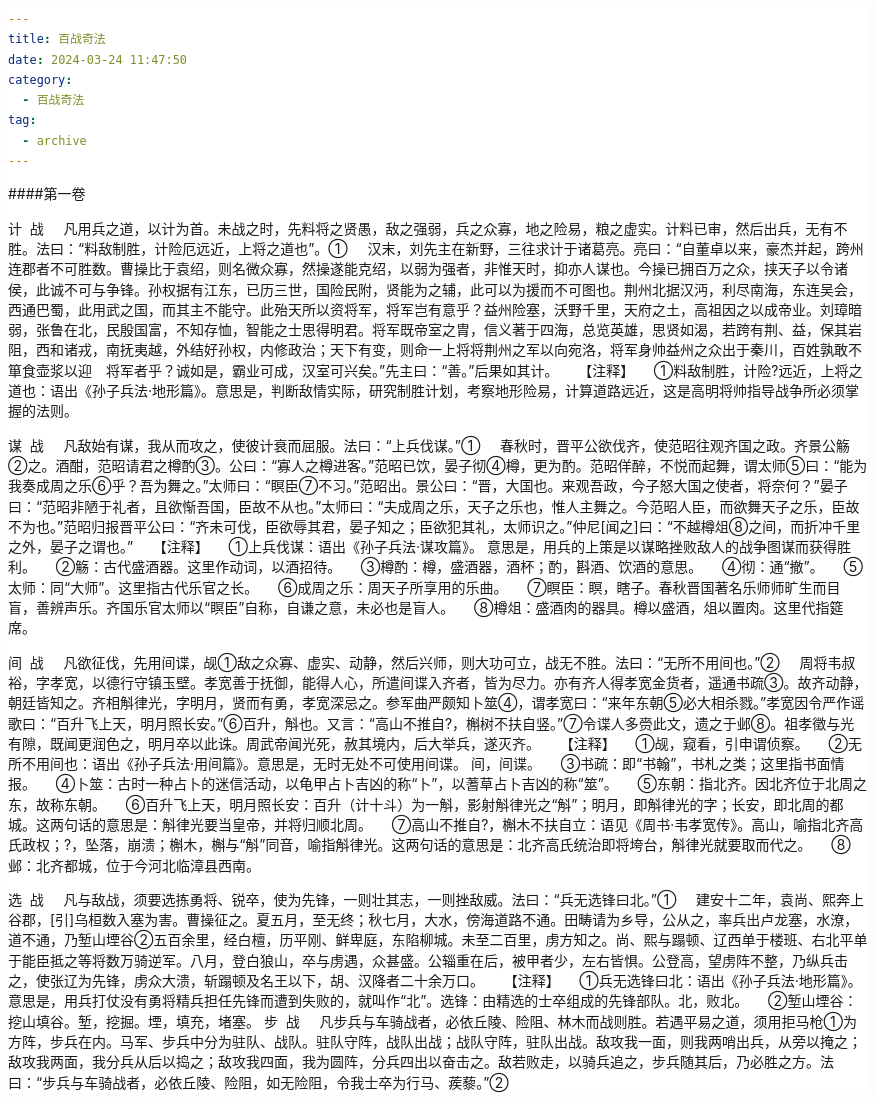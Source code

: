 ```yaml
---
title: 百战奇法
date: 2024-03-24 11:47:50
category:
  - 百战奇法
tag:
  - archive
---
```

####第一卷

计  战
    凡用兵之道，以计为首。未战之时，先料将之贤愚，敌之强弱，兵之众寡，地之险易，粮之虚实。计料已审，然后出兵，无有不胜。法曰：“料敌制胜，计险厄远近，上将之道也”。①
    汉末，刘先主在新野，三往求计于诸葛亮。亮曰：“自董卓以来，豪杰并起，跨州连郡者不可胜数。曹操比于袁绍，则名微众寡，然操遂能克绍，以弱为强者，非惟天时，抑亦人谋也。今操已拥百万之众，挟天子以令诸侯，此诚不可与争锋。孙权据有江东，已历三世，国险民附，贤能为之辅，此可以为援而不可图也。荆州北据汉沔，利尽南海，东连吴会，西通巴蜀，此用武之国，而其主不能守。此殆天所以资将军，将军岂有意乎？益州险塞，沃野千里，天府之土，高祖因之以成帝业。刘璋暗弱，张鲁在北，民殷国富，不知存恤，智能之士思得明君。将军既帝室之胄，信义著于四海，总览英雄，思贤如渴，若跨有荆、益，保其岩阻，西和诸戎，南抚夷越，外结好孙权，内修政治；天下有变，则命一上将将荆州之军以向宛洛，将军身帅益州之众出于秦川，百姓孰敢不箪食壶浆以迎　将军者乎？诚如是，霸业可成，汉室可兴矣。”先主曰：“善。”后果如其计。
    【注释】
    ①料敌制胜，计险?远近，上将之道也：语出《孙子兵法·地形篇》。意思是，判断敌情实际，研究制胜计划，考察地形险易，计算道路远近，这是高明将帅指导战争所必须掌握的法则。

 谋  战
    凡敌始有谋，我从而攻之，使彼计衰而屈服。法曰：“上兵伐谋。”①
    春秋时，晋平公欲伐齐，使范昭往观齐国之政。齐景公觞②之。酒酣，范昭请君之樽酌③。公曰：“寡人之樽进客。”范昭已饮，晏子彻④樽，更为酌。范昭佯醉，不悦而起舞，谓太师⑤曰：“能为我奏成周之乐⑥乎？吾为舞之。”太师曰：“瞑臣⑦不习。”范昭出。景公曰：“晋，大国也。来观吾政，今子怒大国之使者，将奈何？”晏子曰：“范昭非陋于礼者，且欲惭吾国，臣故不从也。”太师曰：“夫成周之乐，天子之乐也，惟人主舞之。今范昭人臣，而欲舞天子之乐，臣故不为也。”范昭归报晋平公曰：“齐未可伐，臣欲辱其君，晏子知之；臣欲犯其礼，太师识之。”仲尼[闻之]曰：“不越樽俎⑧之间，而折冲千里之外，晏子之谓也。”
    【注释】
    ①上兵伐谋：语出《孙子兵法·谋攻篇》。 意思是，用兵的上策是以谋略挫败敌人的战争图谋而获得胜利。 
    ②觞：古代盛酒器。这里作动词，以酒招待。
    ③樽酌：樽，盛酒器，酒杯；酌，斟酒、饮酒的意思。
    ④彻：通“撤”。
    ⑤太师：同“大师”。这里指古代乐官之长。
    ⑥成周之乐：周天子所享用的乐曲。
    ⑦瞑臣：瞑，瞎子。春秋晋国著名乐师师旷生而目盲，善辨声乐。齐国乐官太师以“瞑臣”自称，自谦之意，未必也是盲人。
    ⑧樽俎：盛酒肉的器具。樽以盛酒，俎以置肉。这里代指筵席。

 间  战
    凡欲征伐，先用间谍，觇①敌之众寡、虚实、动静，然后兴师，则大功可立，战无不胜。法曰：“无所不用间也。”②
    周将韦叔裕，字孝宽，以德行守镇玉壁。孝宽善于抚御，能得人心，所遣间谍入齐者，皆为尽力。亦有齐人得孝宽金货者，遥通书疏③。故齐动静，朝廷皆知之。齐相斛律光，字明月，贤而有勇，孝宽深忌之。参军曲严颇知卜筮④，谓孝宽曰：“来年东朝⑤必大相杀戮。”孝宽因令严作谣歌曰：“百升飞上天，明月照长安。”⑥百升，斛也。又言：“高山不推自?，槲树不扶自竖。”⑦令谍人多赍此文，遗之于邺⑧。祖孝徵与光有隙，既闻更润色之，明月卒以此诛。周武帝闻光死，赦其境内，后大举兵，遂灭齐。
    【注释】
    ①觇，窥看，引申谓侦察。
    ②无所不用间也：语出《孙子兵法·用间篇》。意思是，无时无处不可使用间谍。 间，间谍。
    ③书疏：即“书翰”，书札之类；这里指书面情报。
    ④卜筮：古时一种占卜的迷信活动，以龟甲占卜吉凶的称“卜”，以蓍草占卜吉凶的称“筮”。
    ⑤东朝：指北齐。因北齐位于北周之东，故称东朝。
    ⑥百升飞上天，明月照长安：百升（计十斗）为一斛，影射斛律光之“斛”；明月，即斛律光的字；长安，即北周的都城。这两句话的意思是：斛律光要当皇帝，并将归顺北周。
    ⑦高山不推自?，槲木不扶自立：语见《周书·韦孝宽传》。高山，喻指北齐高氏政权；?，坠落，崩溃；槲木，槲与“斛”同音，喻指斛律光。这两句话的意思是：北齐高氏统治即将垮台，斛律光就要取而代之。
    ⑧邺：北齐都城，位于今河北临漳县西南。

 选  战
    凡与敌战，须要选拣勇将、锐卒，使为先锋，一则壮其志，一则挫敌威。法曰：“兵无选锋曰北。”①
    建安十二年，袁尚、熙奔上谷郡，[引]乌桓数入塞为害。曹操征之。夏五月，至无终；秋七月，大水，傍海道路不通。田畴请为乡导，公从之，率兵出卢龙塞，水潦，道不通，乃堑山堙谷②五百余里，经白檀，历平刚、鲜卑庭，东陷柳城。未至二百里，虏方知之。尚、熙与蹋顿、辽西单于楼班、右北平单于能臣抵之等将数万骑逆军。八月，登白狼山，卒与虏遇，众甚盛。公辎重在后，被甲者少，左右皆惧。公登高，望虏阵不整，乃纵兵击之，使张辽为先锋，虏众大溃，斩蹋顿及名王以下，胡、汉降者二十余万口。
    【注释】
    ①兵无选锋曰北：语出《孙子兵法·地形篇》。意思是，用兵打仗没有勇将精兵担任先锋而遭到失败的，就叫作“北”。选锋：由精选的士卒组成的先锋部队。北，败北。
    ②堑山堙谷：挖山填谷。堑，挖掘。堙，填充，堵塞。
 步  战
    凡步兵与车骑战者，必依丘陵、险阻、林木而战则胜。若遇平易之道，须用拒马枪①为方阵，步兵在内。马军、步兵中分为驻队、战队。驻队守阵，战队出战；战队守阵，驻队出战。敌攻我一面，则我两哨出兵，从旁以掩之；敌攻我两面，我分兵从后以捣之；敌攻我四面，我为圆阵，分兵四出以奋击之。敌若败走，以骑兵追之，步兵随其后，乃必胜之方。法曰：“步兵与车骑战者，必依丘陵、险阻，如无险阻，令我士卒为行马、蒺藜。”②